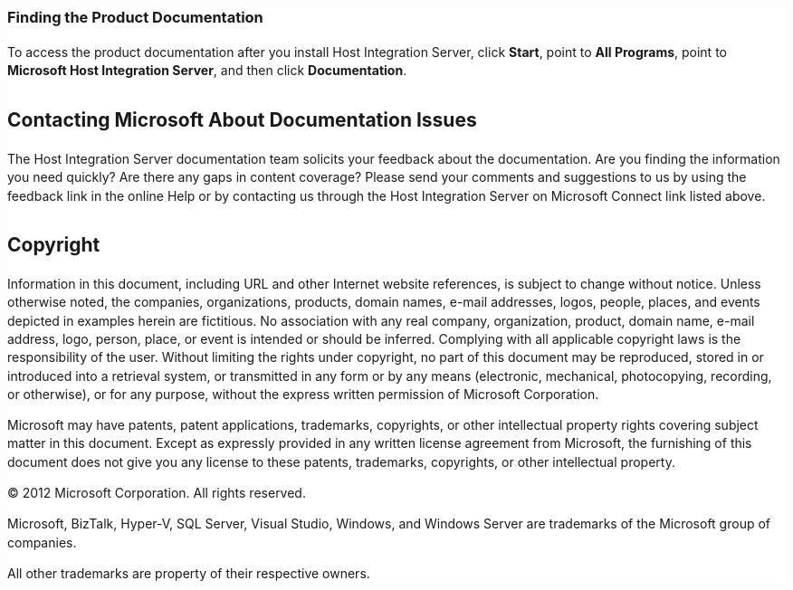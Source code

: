 ### Finding the Product Documentation  
 To access the product documentation after you install Host Integration Server, click **Start**, point to **All Programs**, point to **Microsoft Host Integration Server**, and then click **Documentation**.  
  
## Contacting Microsoft About Documentation Issues  
 The Host Integration Server documentation team solicits your feedback about the documentation. Are you finding the information you need quickly? Are there any gaps in content coverage? Please send your comments and suggestions to us by using the feedback link in the online Help or by contacting us through the Host Integration Server on Microsoft Connect link listed above.  
  
## Copyright  
 Information in this document, including URL and other Internet website references, is subject to change without notice. Unless otherwise noted, the companies, organizations, products, domain names, e-mail addresses, logos, people, places, and events depicted in examples herein are fictitious. No association with any real company, organization, product, domain name, e-mail address, logo, person, place, or event is intended or should be inferred. Complying with all applicable copyright laws is the responsibility of the user. Without limiting the rights under copyright, no part of this document may be reproduced, stored in or introduced into a retrieval system, or transmitted in any form or by any means (electronic, mechanical, photocopying, recording, or otherwise), or for any purpose, without the express written permission of Microsoft Corporation.  
  
 Microsoft may have patents, patent applications, trademarks, copyrights, or other intellectual property rights covering subject matter in this document. Except as expressly provided in any written license agreement from Microsoft, the furnishing of this document does not give you any license to these patents, trademarks, copyrights, or other intellectual property.  
  
 © 2012 Microsoft Corporation. All rights reserved.  
  
 Microsoft, BizTalk, Hyper-V, SQL Server, Visual Studio, Windows, and Windows Server are trademarks of the Microsoft group of companies.  
  
 All other trademarks are property of their respective owners.